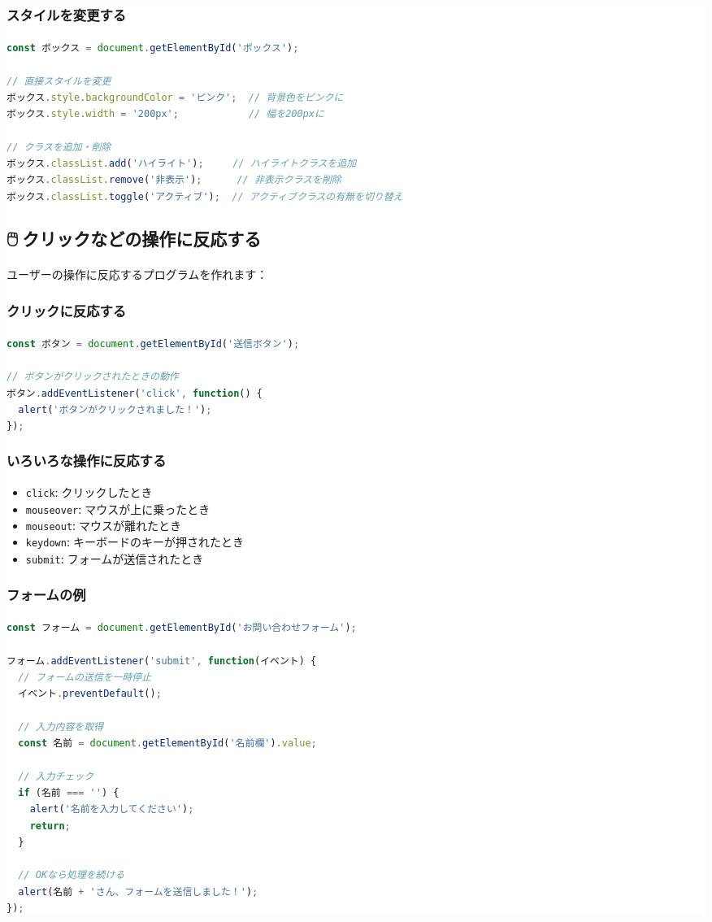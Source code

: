 ### スタイルを変更する
```javascript
const ボックス = document.getElementById('ボックス');

// 直接スタイルを変更
ボックス.style.backgroundColor = 'ピンク';  // 背景色をピンクに
ボックス.style.width = '200px';            // 幅を200pxに

// クラスを追加・削除
ボックス.classList.add('ハイライト');     // ハイライトクラスを追加
ボックス.classList.remove('非表示');      // 非表示クラスを削除
ボックス.classList.toggle('アクティブ');  // アクティブクラスの有無を切り替え
```

## 🖱️ クリックなどの操作に反応する
ユーザーの操作に反応するプログラムを作れます：

### クリックに反応する
```javascript
const ボタン = document.getElementById('送信ボタン');

// ボタンがクリックされたときの動作
ボタン.addEventListener('click', function() {
  alert('ボタンがクリックされました！');
});
```

### いろいろな操作に反応する
- `click`: クリックしたとき
- `mouseover`: マウスが上に乗ったとき
- `mouseout`: マウスが離れたとき
- `keydown`: キーボードのキーが押されたとき
- `submit`: フォームが送信されたとき

### フォームの例
```javascript
const フォーム = document.getElementById('お問い合わせフォーム');

フォーム.addEventListener('submit', function(イベント) {
  // フォームの送信を一時停止
  イベント.preventDefault();
  
  // 入力内容を取得
  const 名前 = document.getElementById('名前欄').value;
  
  // 入力チェック
  if (名前 === '') {
    alert('名前を入力してください');
    return;
  }
  
  // OKなら処理を続ける
  alert(名前 + 'さん、フォームを送信しました！');
});
```
